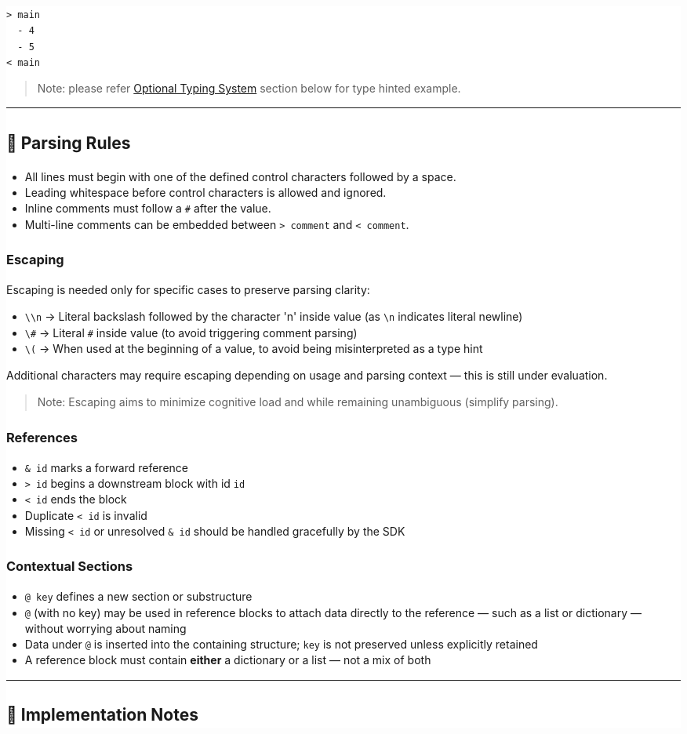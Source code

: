 ```
> main
  - 4
  - 5
< main
```

> Note: please refer [Optional Typing System](#-optional-typing-system) section below for type hinted example.

---

## 📘 Parsing Rules

* All lines must begin with one of the defined control characters followed by a space.
* Leading whitespace before control characters is allowed and ignored.
* Inline comments must follow a `#` after the value.
* Multi-line comments can be embedded between `> comment` and `< comment`.

### Escaping

Escaping is needed only for specific cases to preserve parsing clarity:

* `\\n` → Literal backslash followed by the character 'n' inside value (as `\n` indicates literal newline)
* `\#` → Literal `#` inside value (to avoid triggering comment parsing)
* `\(` → When used at the beginning of a value, to avoid being misinterpreted as a type hint

Additional characters may require escaping depending on usage and parsing context — this is still under evaluation.

> Note: Escaping aims to minimize cognitive load and while remaining unambiguous (simplify parsing).

### References

* `& id` marks a forward reference
* `> id` begins a downstream block with id `id`
* `< id` ends the block
* Duplicate `< id` is invalid
* Missing `< id` or unresolved `& id` should be handled gracefully by the SDK

### Contextual Sections

* `@ key` defines a new section or substructure
* `@` (with no key) may be used in reference blocks to attach data directly to the reference — such as a list or dictionary — without worrying about naming
* Data under `@` is inserted into the containing structure; `key` is not preserved unless explicitly retained
* A reference block must contain **either** a dictionary or a list — not a mix of both

---

## 🧪 Implementation Notes
